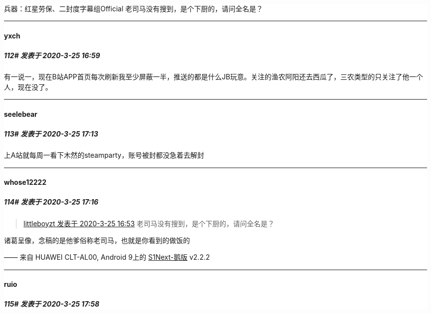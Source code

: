 兵器：红星劳保、二封度字幕组Official</blockquote>
老司马没有搜到，是个下厨的，请问全名是？







-----

####  yxch  
##### 112#       发表于 2020-3-25 16:59




有一说一，现在B站APP首页每次刷新我至少屏蔽一半，推送的都是什么JB玩意。关注的渔农阿阳还去西瓜了，三农类型的只关注了他一个人，现在没了。







-----

####  seelebear  
##### 113#       发表于 2020-3-25 17:13




上A站就每周一看下木然的steamparty，账号被封都没急着去解封







-----

####  whose12222  
##### 114#       发表于 2020-3-25 17:16



<blockquote><a href="httphttps://bbs.saraba1st.com/2b/forum.php?mod=redirect&amp;goto=findpost&amp;pid=46869356&amp;ptid=1920707" target="_blank">littleboyzt 发表于 2020-3-25 16:53</a>
老司马没有搜到，是个下厨的，请问全名是？</blockquote>
诸葛呈像，念稿的是他爹俗称老司马，也就是你看到的做饭的

—— 来自 HUAWEI CLT-AL00, Android 9上的 [S1Next-鹅版](https://github.com/ykrank/S1-Next/releases) v2.2.2







-----

####  ruio  
##### 115#       发表于 2020-3-25 17:58



